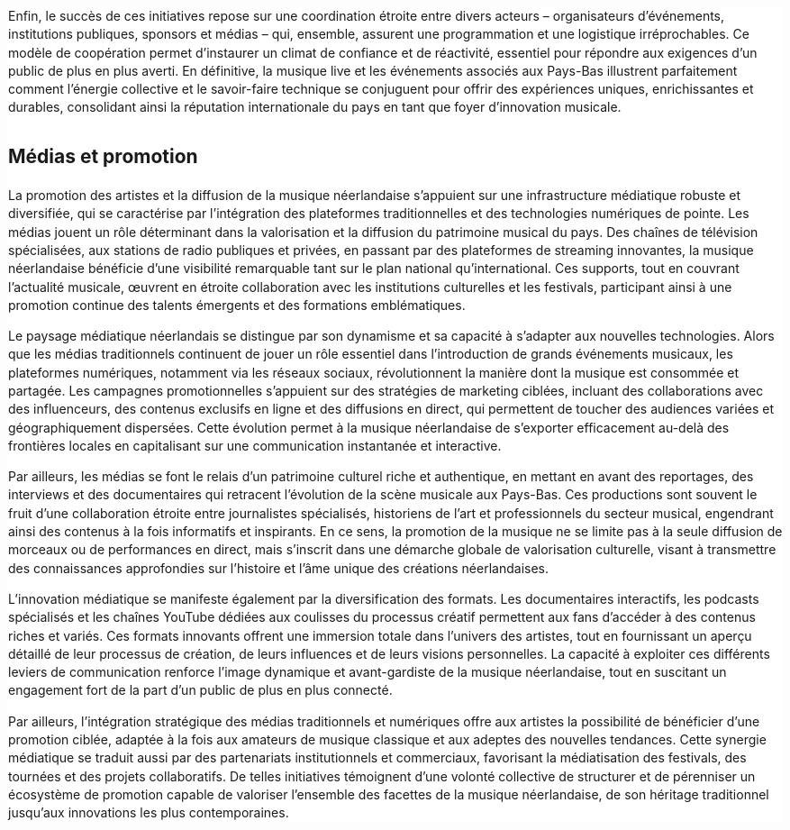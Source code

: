 Enfin, le succès de ces initiatives repose sur une coordination étroite entre divers acteurs – organisateurs d’événements, institutions publiques, sponsors et médias – qui, ensemble, assurent une programmation et une logistique irréprochables. Ce modèle de coopération permet d’instaurer un climat de confiance et de réactivité, essentiel pour répondre aux exigences d’un public de plus en plus averti. En définitive, la musique live et les événements associés aux Pays-Bas illustrent parfaitement comment l’énergie collective et le savoir-faire technique se conjuguent pour offrir des expériences uniques, enrichissantes et durables, consolidant ainsi la réputation internationale du pays en tant que foyer d’innovation musicale.


## Médias et promotion

La promotion des artistes et la diffusion de la musique néerlandaise s’appuient sur une infrastructure médiatique robuste et diversifiée, qui se caractérise par l’intégration des plateformes traditionnelles et des technologies numériques de pointe. Les médias jouent un rôle déterminant dans la valorisation et la diffusion du patrimoine musical du pays. Des chaînes de télévision spécialisées, aux stations de radio publiques et privées, en passant par des plateformes de streaming innovantes, la musique néerlandaise bénéficie d’une visibilité remarquable tant sur le plan national qu’international. Ces supports, tout en couvrant l’actualité musicale, œuvrent en étroite collaboration avec les institutions culturelles et les festivals, participant ainsi à une promotion continue des talents émergents et des formations emblématiques.

Le paysage médiatique néerlandais se distingue par son dynamisme et sa capacité à s’adapter aux nouvelles technologies. Alors que les médias traditionnels continuent de jouer un rôle essentiel dans l’introduction de grands événements musicaux, les plateformes numériques, notamment via les réseaux sociaux, révolutionnent la manière dont la musique est consommée et partagée. Les campagnes promotionnelles s’appuient sur des stratégies de marketing ciblées, incluant des collaborations avec des influenceurs, des contenus exclusifs en ligne et des diffusions en direct, qui permettent de toucher des audiences variées et géographiquement dispersées. Cette évolution permet à la musique néerlandaise de s’exporter efficacement au-delà des frontières locales en capitalisant sur une communication instantanée et interactive.

Par ailleurs, les médias se font le relais d’un patrimoine culturel riche et authentique, en mettant en avant des reportages, des interviews et des documentaires qui retracent l’évolution de la scène musicale aux Pays-Bas. Ces productions sont souvent le fruit d’une collaboration étroite entre journalistes spécialisés, historiens de l’art et professionnels du secteur musical, engendrant ainsi des contenus à la fois informatifs et inspirants. En ce sens, la promotion de la musique ne se limite pas à la seule diffusion de morceaux ou de performances en direct, mais s’inscrit dans une démarche globale de valorisation culturelle, visant à transmettre des connaissances approfondies sur l’histoire et l’âme unique des créations néerlandaises.

L’innovation médiatique se manifeste également par la diversification des formats. Les documentaires interactifs, les podcasts spécialisés et les chaînes YouTube dédiées aux coulisses du processus créatif permettent aux fans d’accéder à des contenus riches et variés. Ces formats innovants offrent une immersion totale dans l’univers des artistes, tout en fournissant un aperçu détaillé de leur processus de création, de leurs influences et de leurs visions personnelles. La capacité à exploiter ces différents leviers de communication renforce l’image dynamique et avant-gardiste de la musique néerlandaise, tout en suscitant un engagement fort de la part d’un public de plus en plus connecté.

Par ailleurs, l’intégration stratégique des médias traditionnels et numériques offre aux artistes la possibilité de bénéficier d’une promotion ciblée, adaptée à la fois aux amateurs de musique classique et aux adeptes des nouvelles tendances. Cette synergie médiatique se traduit aussi par des partenariats institutionnels et commerciaux, favorisant la médiatisation des festivals, des tournées et des projets collaboratifs. De telles initiatives témoignent d’une volonté collective de structurer et de pérenniser un écosystème de promotion capable de valoriser l’ensemble des facettes de la musique néerlandaise, de son héritage traditionnel jusqu’aux innovations les plus contemporaines.
